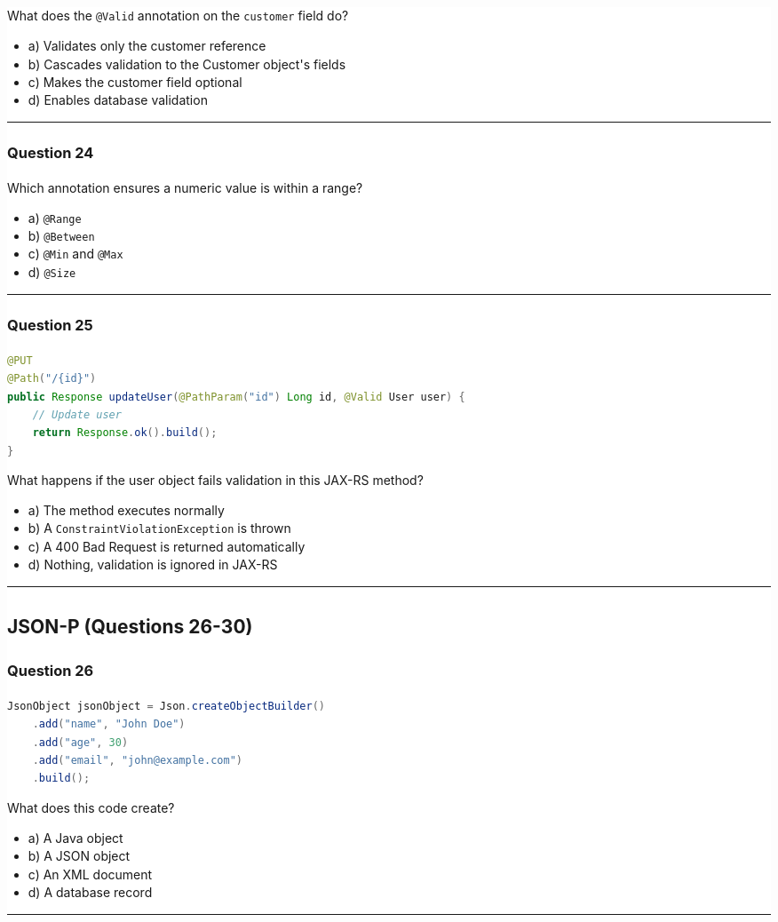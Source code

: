 What does the `@Valid` annotation on the `customer` field do?

- a) Validates only the customer reference
- b) Cascades validation to the Customer object's fields
- c) Makes the customer field optional
- d) Enables database validation

---

### Question 24

Which annotation ensures a numeric value is within a range?

- a) `@Range`
- b) `@Between`
- c) `@Min` and `@Max`
- d) `@Size`

---

### Question 25

```java
@PUT
@Path("/{id}")
public Response updateUser(@PathParam("id") Long id, @Valid User user) {
    // Update user
    return Response.ok().build();
}
```

What happens if the user object fails validation in this JAX-RS method?

- a) The method executes normally
- b) A `ConstraintViolationException` is thrown
- c) A 400 Bad Request is returned automatically
- d) Nothing, validation is ignored in JAX-RS

---

## JSON-P (Questions 26-30)

### Question 26

```java
JsonObject jsonObject = Json.createObjectBuilder()
    .add("name", "John Doe")
    .add("age", 30)
    .add("email", "john@example.com")
    .build();
```

What does this code create?

- a) A Java object
- b) A JSON object
- c) An XML document
- d) A database record

---